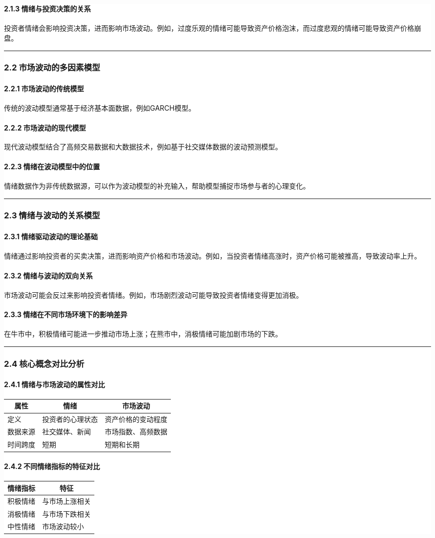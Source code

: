 #### 2.1.3 情绪与投资决策的关系
投资者情绪会影响投资决策，进而影响市场波动。例如，过度乐观的情绪可能导致资产价格泡沫，而过度悲观的情绪可能导致资产价格崩盘。

---

### 2.2 市场波动的多因素模型

#### 2.2.1 市场波动的传统模型
传统的波动模型通常基于经济基本面数据，例如GARCH模型。

#### 2.2.2 市场波动的现代模型
现代波动模型结合了高频交易数据和大数据技术，例如基于社交媒体数据的波动预测模型。

#### 2.2.3 情绪在波动模型中的位置
情绪数据作为非传统数据源，可以作为波动模型的补充输入，帮助模型捕捉市场参与者的心理变化。

---

### 2.3 情绪与波动的关系模型

#### 2.3.1 情绪驱动波动的理论基础
情绪通过影响投资者的买卖决策，进而影响资产价格和市场波动。例如，当投资者情绪高涨时，资产价格可能被推高，导致波动率上升。

#### 2.3.2 情绪与波动的双向关系
市场波动可能会反过来影响投资者情绪。例如，市场剧烈波动可能导致投资者情绪变得更加消极。

#### 2.3.3 情绪在不同市场环境下的影响差异
在牛市中，积极情绪可能进一步推动市场上涨；在熊市中，消极情绪可能加剧市场的下跌。

---

### 2.4 核心概念对比分析

#### 2.4.1 情绪与市场波动的属性对比
| 属性       | 情绪             | 市场波动         |
|------------|------------------|-----------------|
| 定义       | 投资者的心理状态   | 资产价格的变动程度 |
| 数据来源   | 社交媒体、新闻     | 市场指数、高频数据 |
| 时间跨度   | 短期             | 短期和长期       |

#### 2.4.2 不同情绪指标的特征对比
| 情绪指标   | 特征             |
|------------|------------------|
| 积极情绪   | 与市场上涨相关    |
| 消极情绪   | 与市场下跌相关    |
| 中性情绪   | 市场波动较小      |
